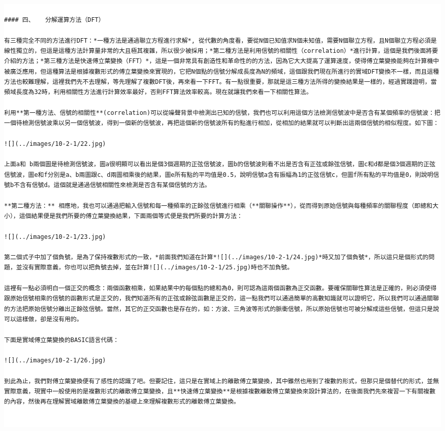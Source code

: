   ```
 
#### 四、   分解運算方法（DFT）
 
有三種完全不同的方法進行DFT：*一種方法是通過聯立方程進行求解*, 從代數的角度看，要從N個已知值求N個未知值，需要N個聯立方程，且N個聯立方程必須是線性獨立的，但這是這種方法計算量非常的大且極其複雜，所以很少被採用；*第二種方法是利用信號的相關性（correlation）*進行計算，這個是我們後面將要介紹的方法；*第三種方法是快速傅立葉變換（FFT）*，這是一個非常具有創造性和革命性的的方法，因為它大大提高了運算速度，使得傅立葉變換能夠在計算機中被廣泛應用，但這種算法是根據複數形式的傅立葉變換來實現的，它把N個點的信號分解成長度為N的頻域，這個跟我們現在所進行的實域DFT變換不一樣，而且這種方法也較難理解，這裡我們先不去理解，等先理解了複數DFT後，再來看一下FFT。有一點很重要，那就是這三種方法所得的變換結果是一樣的，經過實踐證明，當頻域長度為32時，利用相關性方法進行計算效率最好，否則FFT算法效率較高。現在就讓我們來看一下相關性算法。
 
利用**第一種方法、信號的相關性**(correlation)可以從噪聲背景中檢測出已知的信號，我們也可以利用這個方法檢測信號波中是否含有某個頻率的信號波：把一個待檢測信號波乘以另一個信號波，得到一個新的信號波，再把這個新的信號波所有的點進行相加，從相加的結果就可以判斷出這兩個信號的相似程度。如下圖：

![](../images/10-2-1/22.jpg)

上面a和 b兩個圖是待檢測信號波，圖a很明顯可以看出是個3個週期的正弦信號波，圖b的信號波則看不出是否含有正弦或餘弦信號，圖c和d都是個3個週期的正弦信號波，圖e和f分別是a、b兩圖跟c、d兩圖相乘後的結果，圖e所有點的平均值是0.5，說明信號a含有振幅為1的正弦信號c，但圖f所有點的平均值是0，則說明信號b不含有信號d。這個就是通過信號相關性來檢測是否含有某個信號的方法。
 
**第二種方法：** 相應地，我也可以通過把輸入信號和每一種頻率的正餘弦信號進行相乘（**關聯操作**），從而得到原始信號與每種頻率的關聯程度（即總和大小），這個結果便是我們所要的傅立葉變換結果，下面兩個等式便是我們所要的計算方法：

![](../images/10-2-1/23.jpg)

第二個式子中加了個負號，是為了保持複數形式的一致，*前面我們知道在計算*![](../images/10-2-1/24.jpg)*時又加了個負號*，所以這只是個形式的問題，並沒有實際意義，你也可以把負號去掉，並在計算![](../images/10-2-1/25.jpg)時也不加負號。

這裡有一點必須明白一個正交的概念：兩個函數相乘，如果結果中的每個點的總和為0，則可認為這兩個函數為正交函數。要確保關聯性算法是正確的，則必須使得跟原始信號相乘的信號的函數形式是正交的，我們知道所有的正弦或餘弦函數是正交的，這一點我們可以通過簡單的高數知識就可以證明它，所以我們可以通過關聯的方法把原始信號分離出正餘弦信號。當然，其它的正交函數也是存在的，如：方波、三角波等形式的脈衝信號，所以原始信號也可被分解成這些信號，但這只是說可以這樣做，卻是沒有用的。

下面是實域傅立葉變換的BASIC語言代碼：

![](../images/10-2-1/26.jpg)

到此為止，我們對傅立葉變換便有了感性的認識了吧。但要記住，這只是在實域上的離散傅立葉變換，其中雖然也用到了複數的形式，但那只是個替代的形式，並無實際意義，現實中一般使用的是複數形式的離散傅立葉變換，且**快速傅立葉變換**是根據複數離散傅立葉變換來設計算法的，在後面我們先來複習一下有關複數的內容，然後再在理解實域離散傅立葉變換的基礎上來理解複數形式的離散傅立葉變換。

  

